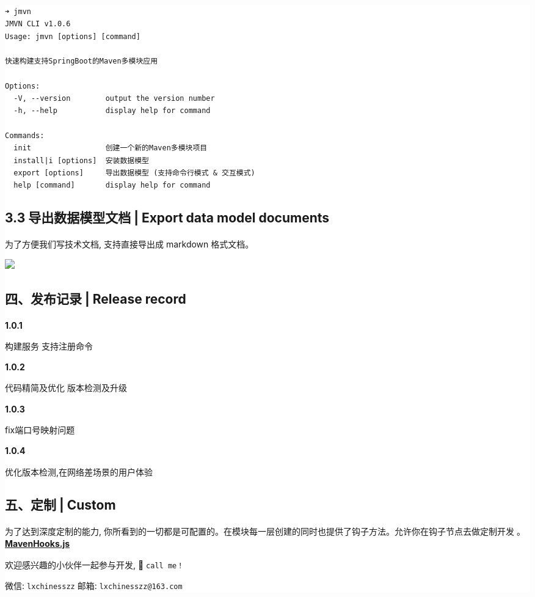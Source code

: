 ```
➜ jmvn
JMVN CLI v1.0.6
Usage: jmvn [options] [command]

快速构建支持SpringBoot的Maven多模块应用

Options:
  -V, --version        output the version number
  -h, --help           display help for command

Commands:
  init                 创建一个新的Maven多模块项目
  install|i [options]  安装数据模型
  export [options]     导出数据模型 (支持命令行模式 & 交互模式)
  help [command]       display help for command
```

## 3.3 导出数据模型文档 | Export data model documents

为了方便我们写技术文档, 支持直接导出成 markdown 格式文档。

![](https://img.springlearn.cn/blog/learn_1650116581000.png)


## 四、发布记录 | Release record

**1.0.1**

构建服务
支持注册命令

**1.0.2**

代码精简及优化
版本检测及升级

**1.0.3**

fix端口号映射问题

**1.0.4**

优化版本检测,在网络差场景的用户体验

## 五、定制 | Custom


为了达到深度定制的能力, 你所看到的一切都是可配置的。在模块每一层创建的同时也提供了钩子方法。允许你在钩子节点去做定制开发 。
**[MavenHooks.js](https://github.com/lxchinesszz/mvn-cli/blob/master/action/MavenHooks.js)**

欢迎感兴趣的小伙伴一起参与开发, 🚀 `call me！`

微信: `lxchinesszz`
邮箱: `lxchinesszz@163.com`


[//]: # ([代码命名规范参考建议]&#40;/design/Java代码规范全部奉上.html&#41;)